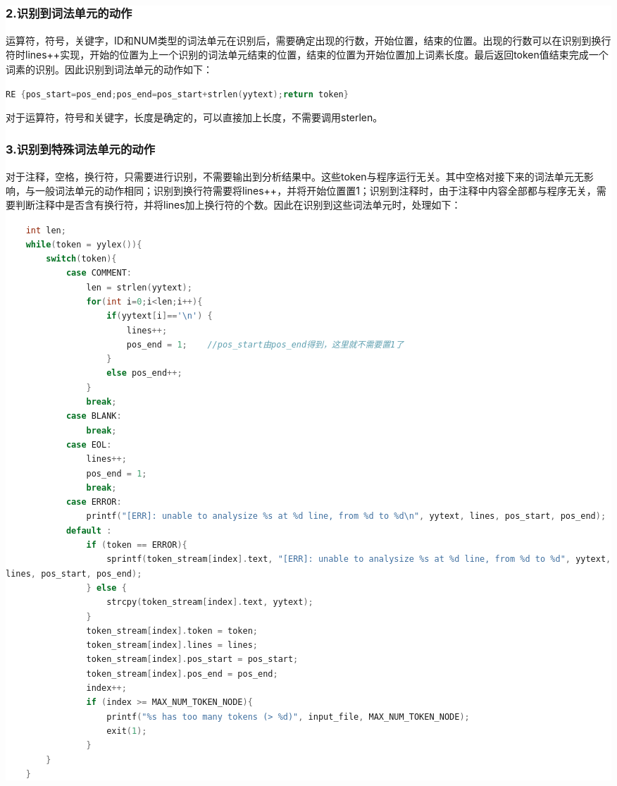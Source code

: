 ### 2.识别到词法单元的动作

​		运算符，符号，关键字，ID和NUM类型的词法单元在识别后，需要确定出现的行数，开始位置，结束的位置。出现的行数可以在识别到换行符时lines++实现，开始的位置为上一个识别的词法单元结束的位置，结束的位置为开始位置加上词素长度。最后返回token值结束完成一个词素的识别。因此识别到词法单元的动作如下：

```c
RE {pos_start=pos_end;pos_end=pos_start+strlen(yytext);return token}
```

​		对于运算符，符号和关键字，长度是确定的，可以直接加上长度，不需要调用sterlen。

### 3.识别到特殊词法单元的动作

​		对于注释，空格，换行符，只需要进行识别，不需要输出到分析结果中。这些token与程序运行无关。其中空格对接下来的词法单元无影响，与一般词法单元的动作相同；识别到换行符需要将lines++，并将开始位置置1；识别到注释时，由于注释中内容全部都与程序无关，需要判断注释中是否含有换行符，并将lines加上换行符的个数。因此在识别到这些词法单元时，处理如下：

```c
    int len;
	while(token = yylex()){
        switch(token){
            case COMMENT:
                len = strlen(yytext);
                for(int i=0;i<len;i++){
                    if(yytext[i]=='\n') {
                        lines++;
                        pos_end = 1;	//pos_start由pos_end得到，这里就不需要置1了
                    }
                    else pos_end++;
                }
                break;
            case BLANK:
                break;
            case EOL:
                lines++;
                pos_end = 1;
                break;
            case ERROR:
                printf("[ERR]: unable to analysize %s at %d line, from %d to %d\n", yytext, lines, pos_start, pos_end);
            default :
                if (token == ERROR){
                    sprintf(token_stream[index].text, "[ERR]: unable to analysize %s at %d line, from %d to %d", yytext, lines, pos_start, pos_end);
                } else {
                    strcpy(token_stream[index].text, yytext);
                }
                token_stream[index].token = token;
                token_stream[index].lines = lines;
                token_stream[index].pos_start = pos_start;
                token_stream[index].pos_end = pos_end;
                index++;
                if (index >= MAX_NUM_TOKEN_NODE){
                    printf("%s has too many tokens (> %d)", input_file, MAX_NUM_TOKEN_NODE);
                    exit(1);
                }
        }
    }
```
